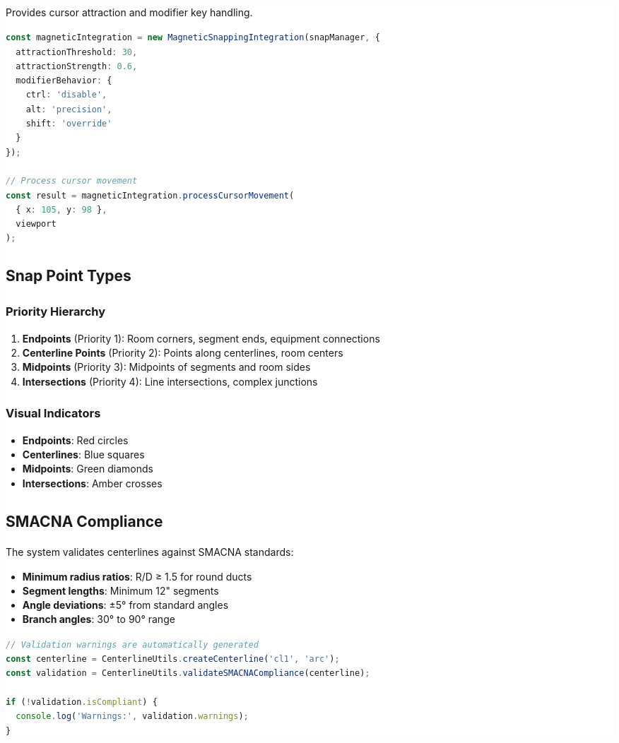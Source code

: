 Provides cursor attraction and modifier key handling.

```typescript
const magneticIntegration = new MagneticSnappingIntegration(snapManager, {
  attractionThreshold: 30,
  attractionStrength: 0.6,
  modifierBehavior: {
    ctrl: 'disable',
    alt: 'precision',
    shift: 'override'
  }
});

// Process cursor movement
const result = magneticIntegration.processCursorMovement(
  { x: 105, y: 98 },
  viewport
);
```

## Snap Point Types

### Priority Hierarchy

1. **Endpoints** (Priority 1): Room corners, segment ends, equipment connections
2. **Centerline Points** (Priority 2): Points along centerlines, room centers
3. **Midpoints** (Priority 3): Midpoints of segments and room sides
4. **Intersections** (Priority 4): Line intersections, complex junctions

### Visual Indicators

- **Endpoints**: Red circles
- **Centerlines**: Blue squares
- **Midpoints**: Green diamonds
- **Intersections**: Amber crosses

## SMACNA Compliance

The system validates centerlines against SMACNA standards:

- **Minimum radius ratios**: R/D ≥ 1.5 for round ducts
- **Segment lengths**: Minimum 12" segments
- **Angle deviations**: ±5° from standard angles
- **Branch angles**: 30° to 90° range

```typescript
// Validation warnings are automatically generated
const centerline = CenterlineUtils.createCenterline('cl1', 'arc');
const validation = CenterlineUtils.validateSMACNACompliance(centerline);

if (!validation.isCompliant) {
  console.log('Warnings:', validation.warnings);
}
```
